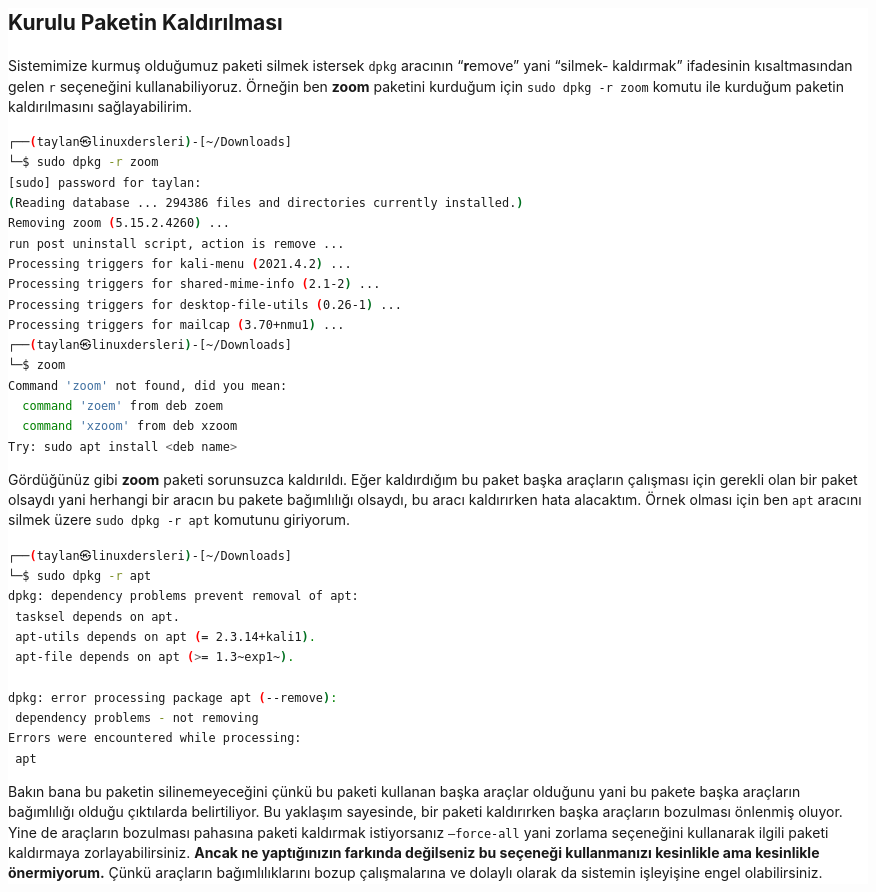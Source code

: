 ## Kurulu Paketin Kaldırılması

Sistemimize kurmuş olduğumuz paketi silmek istersek `dpkg` aracının “**r**emove” yani “silmek- kaldırmak” ifadesinin kısaltmasından gelen `r` seçeneğini kullanabiliyoruz. Örneğin ben **zoom** paketini kurduğum için `sudo dpkg -r zoom` komutu ile kurduğum paketin kaldırılmasını sağlayabilirim. 

```bash
┌──(taylan㉿linuxdersleri)-[~/Downloads]
└─$ sudo dpkg -r zoom
[sudo] password for taylan: 
(Reading database ... 294386 files and directories currently installed.)
Removing zoom (5.15.2.4260) ...
run post uninstall script, action is remove ...
Processing triggers for kali-menu (2021.4.2) ...
Processing triggers for shared-mime-info (2.1-2) ...
Processing triggers for desktop-file-utils (0.26-1) ...
Processing triggers for mailcap (3.70+nmu1) ...
┌──(taylan㉿linuxdersleri)-[~/Downloads]
└─$ zoom
Command 'zoom' not found, did you mean:
  command 'zoem' from deb zoem
  command 'xzoom' from deb xzoom
Try: sudo apt install <deb name>
```

Gördüğünüz gibi **zoom** paketi sorunsuzca kaldırıldı. Eğer kaldırdığım bu paket başka araçların çalışması için gerekli olan bir paket olsaydı yani herhangi bir aracın bu pakete bağımlılığı olsaydı, bu aracı kaldırırken hata alacaktım. Örnek olması için ben `apt` aracını silmek üzere `sudo dpkg -r apt` komutunu giriyorum.

```bash
┌──(taylan㉿linuxdersleri)-[~/Downloads]
└─$ sudo dpkg -r apt                                                                                                                                        
dpkg: dependency problems prevent removal of apt:
 tasksel depends on apt.
 apt-utils depends on apt (= 2.3.14+kali1).
 apt-file depends on apt (>= 1.3~exp1~).

dpkg: error processing package apt (--remove):
 dependency problems - not removing
Errors were encountered while processing:
 apt
```

Bakın bana bu paketin silinemeyeceğini çünkü bu paketi kullanan başka araçlar olduğunu yani bu pakete başka araçların bağımlılığı olduğu çıktılarda belirtiliyor. Bu yaklaşım sayesinde, bir paketi kaldırırken başka araçların bozulması önlenmiş oluyor. Yine de araçların bozulması pahasına paketi kaldırmak istiyorsanız `—force-all` yani zorlama seçeneğini kullanarak ilgili paketi kaldırmaya zorlayabilirsiniz. **Ancak ne yaptığınızın farkında değilseniz bu seçeneği kullanmanızı kesinlikle ama kesinlikle önermiyorum.** Çünkü araçların bağımlılıklarını bozup çalışmalarına ve dolaylı olarak da sistemin işleyişine engel olabilirsiniz. 
